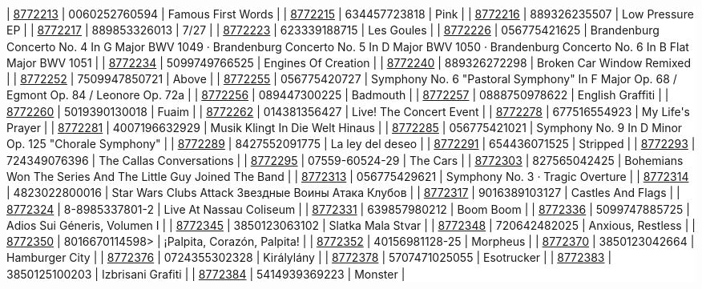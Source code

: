 | [8772213](https://www.discogs.com/release/8772213) | 0060252760594 | Famous First Words |
| [8772215](https://www.discogs.com/release/8772215) | 634457723818 | Pink |
| [8772216](https://www.discogs.com/release/8772216) | 889326235507 | Low Pressure EP |
| [8772217](https://www.discogs.com/release/8772217) | 889853326013 | 7/27 |
| [8772223](https://www.discogs.com/release/8772223) | 623339188715 | Les Goules |
| [8772226](https://www.discogs.com/release/8772226) | 056775421625 | Brandenburg Concerto No. 4 In G Major BWV 1049 · Brandenburg Concerto No. 5 In D Major BWV 1050 · Brandenburg Concerto No. 6 In B Flat Major BWV 1051 |
| [8772234](https://www.discogs.com/release/8772234) | 5099749766525 | Engines Of Creation |
| [8772240](https://www.discogs.com/release/8772240) | 889326272298 | Broken Car Window Remixed |
| [8772252](https://www.discogs.com/release/8772252) | 7509947850721 | Above |
| [8772255](https://www.discogs.com/release/8772255) | 056775420727 | Symphony No. 6 "Pastoral Symphony" In F Major Op. 68 / Egmont Op. 84 / Leonore Op. 72a |
| [8772256](https://www.discogs.com/release/8772256) | 089447300225 | Badmouth |
| [8772257](https://www.discogs.com/release/8772257) | 0888750978622 | English Graffiti |
| [8772260](https://www.discogs.com/release/8772260) | 5019390130018 | Fuaim |
| [8772262](https://www.discogs.com/release/8772262) | 014381356427 | Live! The Concert Event |
| [8772278](https://www.discogs.com/release/8772278) | 677516554923 | My Life's Prayer |
| [8772281](https://www.discogs.com/release/8772281) | 4007196632929 | Musik Klingt In Die Welt Hinaus |
| [8772285](https://www.discogs.com/release/8772285) | 056775421021 | Symphony No. 9 In D Minor Op. 125 "Chorale Symphony" |
| [8772289](https://www.discogs.com/release/8772289) | 8427552091775 | La ley del deseo |
| [8772291](https://www.discogs.com/release/8772291) | 654436071525 | Stripped |
| [8772293](https://www.discogs.com/release/8772293) | 724349076396 | The Callas Conversations |
| [8772295](https://www.discogs.com/release/8772295) | 07559-60524-29 | The Cars |
| [8772303](https://www.discogs.com/release/8772303) | 827565042425 | Bohemians Won The Series And The Little Guy Joined The Band |
| [8772313](https://www.discogs.com/release/8772313) | 056775429621 | Symphony No. 3 · Tragic Overture |
| [8772314](https://www.discogs.com/release/8772314) | 4823022800016 | Star Wars Clubs Attack Звездные Воины  Атака Клубов |
| [8772317](https://www.discogs.com/release/8772317) | 9016389103127 | Castles And Flags |
| [8772324](https://www.discogs.com/release/8772324) | 8-8985337801-2 | Live At Nassau Coliseum |
| [8772331](https://www.discogs.com/release/8772331) | 639857980212 | Boom Boom |
| [8772336](https://www.discogs.com/release/8772336) | 5099747885725 | Adios Sui Géneris, Volumen I |
| [8772345](https://www.discogs.com/release/8772345) | 3850123063102 | Slatka Mala Stvar |
| [8772348](https://www.discogs.com/release/8772348) | 720642482025 | Anxious, Restless |
| [8772350](https://www.discogs.com/release/8772350) | 8016670114598> | ¡Palpita, Corazón, Palpita! |
| [8772352](https://www.discogs.com/release/8772352) | 40156981128-25 | Morpheus |
| [8772370](https://www.discogs.com/release/8772370) | 3850123042664 | Hamburger City |
| [8772376](https://www.discogs.com/release/8772376) | 0724355302328 | Királylány |
| [8772378](https://www.discogs.com/release/8772378) | 5707471025055 | Esotrucker |
| [8772383](https://www.discogs.com/release/8772383) | 3850125100203 | Izbrisani Grafiti |
| [8772384](https://www.discogs.com/release/8772384) | 5414939369223 | Monster |